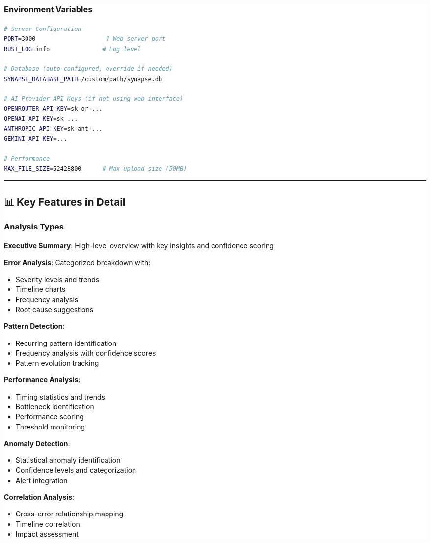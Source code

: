 ### Environment Variables

```bash
# Server Configuration
PORT=3000                    # Web server port
RUST_LOG=info               # Log level

# Database (auto-configured, override if needed)
SYNAPSE_DATABASE_PATH=/custom/path/synapse.db

# AI Provider API Keys (if not using web interface)
OPENROUTER_API_KEY=sk-or-...
OPENAI_API_KEY=sk-...
ANTHROPIC_API_KEY=sk-ant-...
GEMINI_API_KEY=...

# Performance
MAX_FILE_SIZE=52428800      # Max upload size (50MB)
```

---

## 📊 Key Features in Detail

### Analysis Types

**Executive Summary**: High-level overview with key insights and confidence scoring

**Error Analysis**: Categorized breakdown with:
- Severity levels and trends
- Timeline charts
- Frequency analysis
- Root cause suggestions

**Pattern Detection**: 
- Recurring pattern identification
- Frequency analysis with confidence scores
- Pattern evolution tracking

**Performance Analysis**:
- Timing statistics and trends
- Bottleneck identification
- Performance scoring
- Threshold monitoring

**Anomaly Detection**:
- Statistical anomaly identification
- Confidence levels and categorization
- Alert integration

**Correlation Analysis**:
- Cross-error relationship mapping
- Timeline correlation
- Impact assessment
